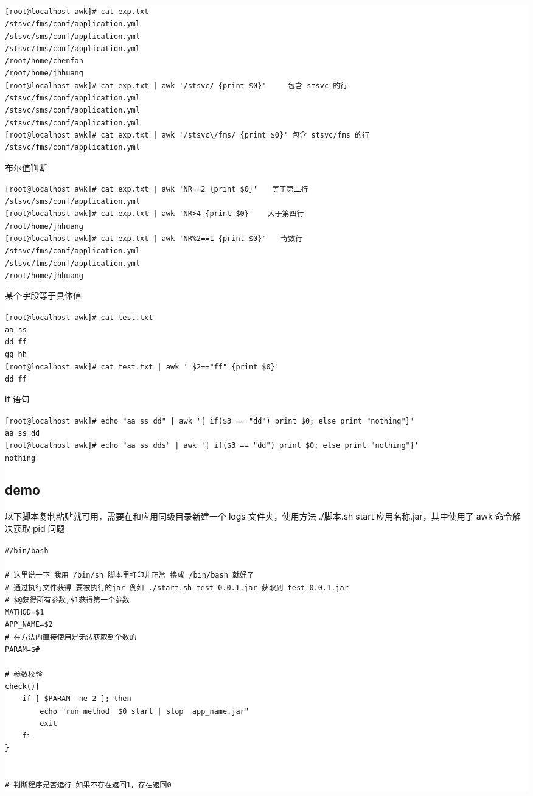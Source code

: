 ```
[root@localhost awk]# cat exp.txt 
/stsvc/fms/conf/application.yml
/stsvc/sms/conf/application.yml
/stsvc/tms/conf/application.yml
/root/home/chenfan
/root/home/jhhuang
[root@localhost awk]# cat exp.txt | awk '/stsvc/ {print $0}'     包含 stsvc 的行
/stsvc/fms/conf/application.yml
/stsvc/sms/conf/application.yml
/stsvc/tms/conf/application.yml
[root@localhost awk]# cat exp.txt | awk '/stsvc\/fms/ {print $0}' 包含 stsvc/fms 的行
/stsvc/fms/conf/application.yml
```
布尔值判断
```
[root@localhost awk]# cat exp.txt | awk 'NR==2 {print $0}'　　等于第二行
/stsvc/sms/conf/application.yml
[root@localhost awk]# cat exp.txt | awk 'NR>4 {print $0}'　　大于第四行
/root/home/jhhuang
[root@localhost awk]# cat exp.txt | awk 'NR%2==1 {print $0}'　　奇数行
/stsvc/fms/conf/application.yml
/stsvc/tms/conf/application.yml
/root/home/jhhuang
```
某个字段等于具体值
```
[root@localhost awk]# cat test.txt 
aa ss
dd ff
gg hh
[root@localhost awk]# cat test.txt | awk ' $2=="ff" {print $0}'
dd ff
```
if 语句
```
[root@localhost awk]# echo "aa ss dd" | awk '{ if($3 == "dd") print $0; else print "nothing"}'
aa ss dd
[root@localhost awk]# echo "aa ss dds" | awk '{ if($3 == "dd") print $0; else print "nothing"}'
nothing
```

## demo
以下脚本复制粘贴就可用，需要在和应用同级目录新建一个 logs 文件夹，使用方法 ./脚本.sh start 应用名称.jar，其中使用了 awk 命令解决获取 pid 问题
```
#/bin/bash

# 这里说一下 我用 /bin/sh 脚本里打印非正常 换成 /bin/bash 就好了
# 通过执行文件获得 要被执行的jar 例如 ./start.sh test-0.0.1.jar 获取到 test-0.0.1.jar
# $@获得所有参数,$1获得第一个参数
MATHOD=$1
APP_NAME=$2
# 在方法内直接使用是无法获取到个数的
PARAM=$#

# 参数校验
check(){
    if [ $PARAM -ne 2 ]; then
        echo "run method  $0 start | stop  app_name.jar"
        exit
    fi
}


# 判断程序是否运行 如果不存在返回1，存在返回0
```